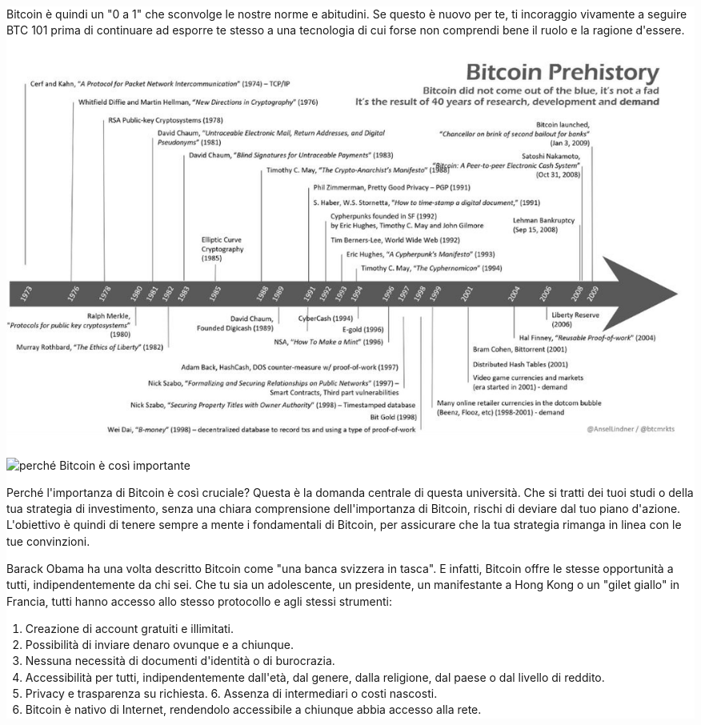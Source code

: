 Bitcoin è quindi un "0 a 1" che sconvolge le nostre norme e abitudini.
Se questo è nuovo per te, ti incoraggio vivamente a seguire BTC 101 prima di continuare ad esporre te stesso a una tecnologia di cui forse non comprendi bene il ruolo e la ragione d'essere.

![in sintesi](assets/section2/10.JPG)

![perché Bitcoin è così importante](https://youtu.be/Iq0wZF3Ui9A)

Perché l'importanza di Bitcoin è così cruciale? Questa è la domanda centrale di questa università. Che si tratti dei tuoi studi o della tua strategia di investimento, senza una chiara comprensione dell'importanza di Bitcoin, rischi di deviare dal tuo piano d'azione. L'obiettivo è quindi di tenere sempre a mente i fondamentali di Bitcoin, per assicurare che la tua strategia rimanga in linea con le tue convinzioni.

Barack Obama ha una volta descritto Bitcoin come "una banca svizzera in tasca". E infatti, Bitcoin offre le stesse opportunità a tutti, indipendentemente da chi sei. Che tu sia un adolescente, un presidente, un manifestante a Hong Kong o un "gilet giallo" in Francia, tutti hanno accesso allo stesso protocollo e agli stessi strumenti:

1. Creazione di account gratuiti e illimitati.
2. Possibilità di inviare denaro ovunque e a chiunque.
3. Nessuna necessità di documenti d'identità o di burocrazia.
4. Accessibilità per tutti, indipendentemente dall'età, dal genere, dalla religione, dal paese o dal livello di reddito.
5. Privacy e trasparenza su richiesta. 6. Assenza di intermediari o costi nascosti.
6. Bitcoin è nativo di Internet, rendendolo accessibile a chiunque abbia accesso alla rete.
